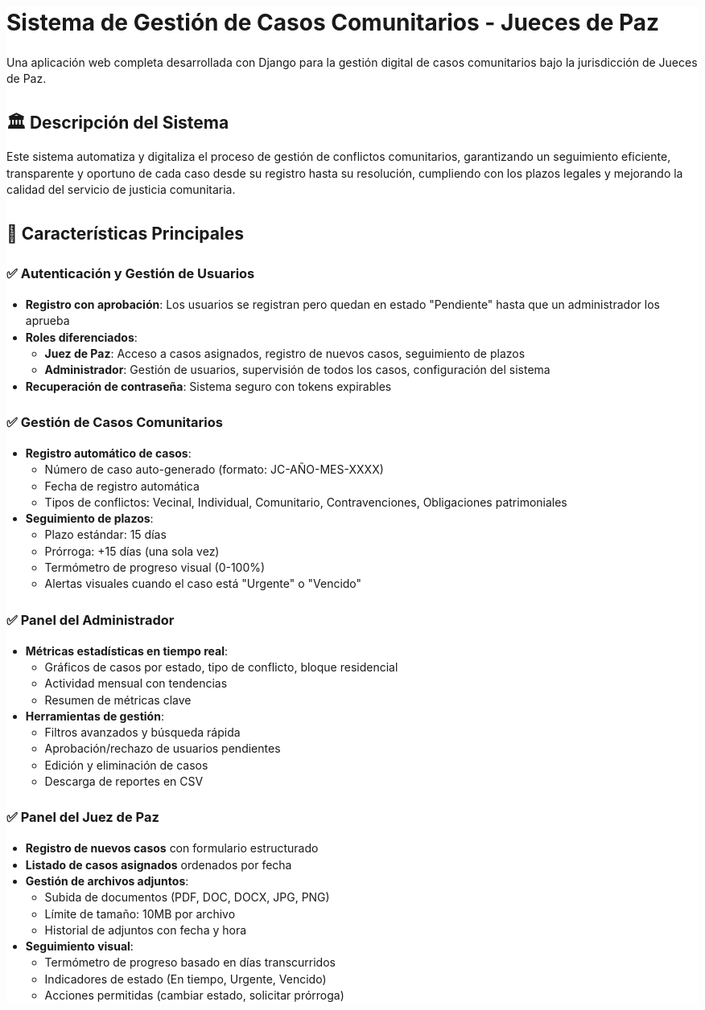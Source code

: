 # Sistema de Gestión de Casos Comunitarios - Jueces de Paz

Una aplicación web completa desarrollada con Django para la gestión digital de casos comunitarios bajo la jurisdicción de Jueces de Paz.

## 🏛️ Descripción del Sistema

Este sistema automatiza y digitaliza el proceso de gestión de conflictos comunitarios, garantizando un seguimiento eficiente, transparente y oportuno de cada caso desde su registro hasta su resolución, cumpliendo con los plazos legales y mejorando la calidad del servicio de justicia comunitaria.

## 🎯 Características Principales

### ✅ Autenticación y Gestión de Usuarios
- **Registro con aprobación**: Los usuarios se registran pero quedan en estado "Pendiente" hasta que un administrador los aprueba
- **Roles diferenciados**:
  - **Juez de Paz**: Acceso a casos asignados, registro de nuevos casos, seguimiento de plazos
  - **Administrador**: Gestión de usuarios, supervisión de todos los casos, configuración del sistema
- **Recuperación de contraseña**: Sistema seguro con tokens expirables

### ✅ Gestión de Casos Comunitarios
- **Registro automático de casos**:
  - Número de caso auto-generado (formato: JC-AÑO-MES-XXXX)
  - Fecha de registro automática
  - Tipos de conflictos: Vecinal, Individual, Comunitario, Contravenciones, Obligaciones patrimoniales
- **Seguimiento de plazos**:
  - Plazo estándar: 15 días
  - Prórroga: +15 días (una sola vez)
  - Termómetro de progreso visual (0-100%)
  - Alertas visuales cuando el caso está "Urgente" o "Vencido"

### ✅ Panel del Administrador
- **Métricas estadísticas en tiempo real**:
  - Gráficos de casos por estado, tipo de conflicto, bloque residencial
  - Actividad mensual con tendencias
  - Resumen de métricas clave
- **Herramientas de gestión**:
  - Filtros avanzados y búsqueda rápida
  - Aprobación/rechazo de usuarios pendientes
  - Edición y eliminación de casos
  - Descarga de reportes en CSV

### ✅ Panel del Juez de Paz
- **Registro de nuevos casos** con formulario estructurado
- **Listado de casos asignados** ordenados por fecha
- **Gestión de archivos adjuntos**:
  - Subida de documentos (PDF, DOC, DOCX, JPG, PNG)
  - Límite de tamaño: 10MB por archivo
  - Historial de adjuntos con fecha y hora
- **Seguimiento visual**:
  - Termómetro de progreso basado en días transcurridos
  - Indicadores de estado (En tiempo, Urgente, Vencido)
  - Acciones permitidas (cambiar estado, solicitar prórroga)
